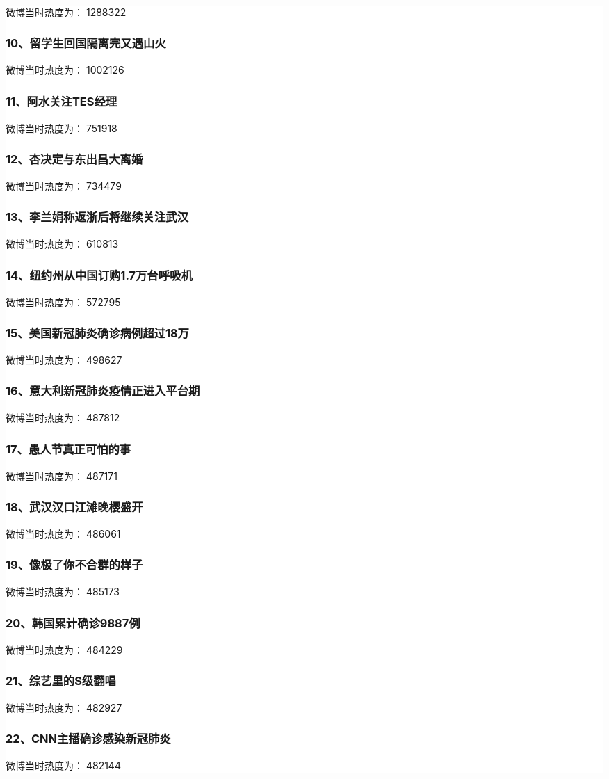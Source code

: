 微博当时热度为： 1288322

### 10、留学生回国隔离完又遇山火

微博当时热度为： 1002126

### 11、阿水关注TES经理

微博当时热度为： 751918

### 12、杏决定与东出昌大离婚

微博当时热度为： 734479

### 13、李兰娟称返浙后将继续关注武汉

微博当时热度为： 610813

### 14、纽约州从中国订购1.7万台呼吸机

微博当时热度为： 572795

### 15、美国新冠肺炎确诊病例超过18万

微博当时热度为： 498627

### 16、意大利新冠肺炎疫情正进入平台期

微博当时热度为： 487812

### 17、愚人节真正可怕的事

微博当时热度为： 487171

### 18、武汉汉口江滩晚樱盛开

微博当时热度为： 486061

### 19、像极了你不合群的样子

微博当时热度为： 485173

### 20、韩国累计确诊9887例

微博当时热度为： 484229

### 21、综艺里的S级翻唱

微博当时热度为： 482927

### 22、CNN主播确诊感染新冠肺炎

微博当时热度为： 482144
